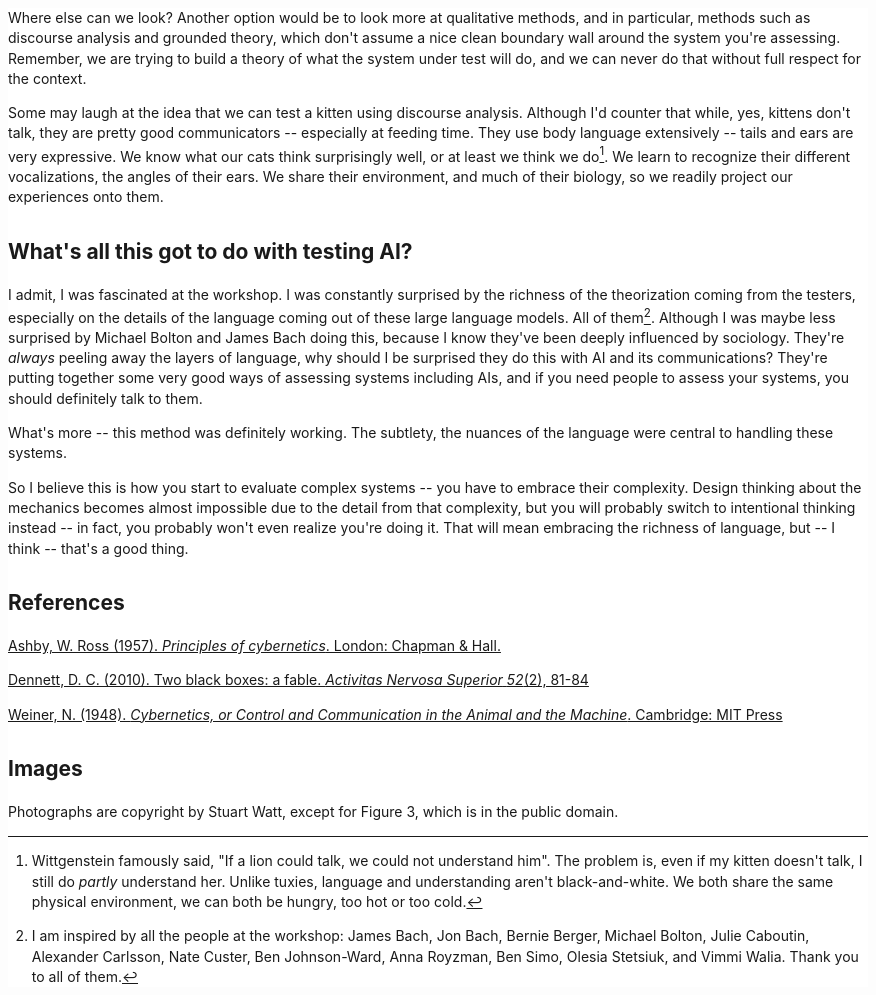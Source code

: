 Where else can we look? Another option would be to look more at qualitative
methods, and in particular, methods such as discourse analysis and grounded
theory, which don't assume a nice clean boundary wall around the system you're
assessing. Remember, we are trying to build a theory of what the system under
test will do, and we can never do that without full respect for the context.

Some may laugh at the idea that we can test a kitten using discourse analysis.
Although I'd counter that while, yes, kittens don't talk, they are pretty good
communicators -- especially at feeding time. They use body language extensively
-- tails and ears are very expressive. We know what our cats think surprisingly
well, or at least we think we do[^Wittgenstein]. We learn to recognize their
different vocalizations, the angles of their ears. We share their environment,
and much of their biology, so we readily project our experiences onto them.

[^Wittgenstein]: Wittgenstein famously said, "If a lion could talk, we could not
    understand him". The problem is, even if my kitten doesn't talk, I still do
    *partly* understand her. Unlike tuxies, language and understanding aren't
    black-and-white. We both share the same physical environment, we can both be
    hungry, too hot or too cold.

## What's all this got to do with testing AI?

I admit, I was fascinated at the workshop. I was constantly surprised by the
richness of the theorization coming from the testers, especially on the details
of the language coming out of these large language models. All of them[^AllTesters]. Although
I was maybe less surprised by Michael Bolton and James Bach doing this,
because I know they've been deeply influenced by sociology. They're *always*
peeling away the layers of language, why should I be surprised they do this with
AI and its communications? They're putting together some very good ways of 
assessing systems including AIs, and if you need people to assess your systems, 
you should definitely talk to them.

[^AllTesters]: I am inspired by all the people at the workshop: James Bach, Jon
    Bach, Bernie Berger, Michael Bolton, Julie Caboutin, Alexander Carlsson, Nate Custer, Ben
    Johnson-Ward, Anna Royzman, Ben Simo, Olesia Stetsiuk, and Vimmi Walia. 
    Thank you to all of them.

What's more -- this method was definitely working. The subtlety, the nuances 
of the language were central to handling these systems.

So I believe this is how you start to evaluate complex systems -- you have to
embrace their complexity. Design thinking about the mechanics becomes almost
impossible due to the detail from that complexity, but you will probably switch to
intentional thinking instead -- in fact, you probably won't even realize you're
doing it. That will mean embracing the richness of language, but -- I think --
that's a good thing.

## References

[Ashby, W. Ross (1957). *Principles of cybernetics*. London: Chapman & Hall.](http://pespmc1.vub.ac.be/books/IntroCyb.pdf)

[Dennett, D. C. (2010). Two black boxes: a fable. *Activitas Nervosa Superior* *52*(2), 81-84](https://link.springer.com/content/pdf/10.1007/BF03379570.pdf)

[Weiner, N. (1948). *Cybernetics, or Control and Communication in the Animal and the Machine*. Cambridge: MIT Press](https://direct.mit.edu/books/oa-monograph/4581/Cybernetics-or-Control-and-Communication-in-the)

## Images

Photographs are copyright by Stuart Watt, except for Figure 3, which is in the public domain.


[^Dennett]: Dennett was far from the first to explore these three levels -- it